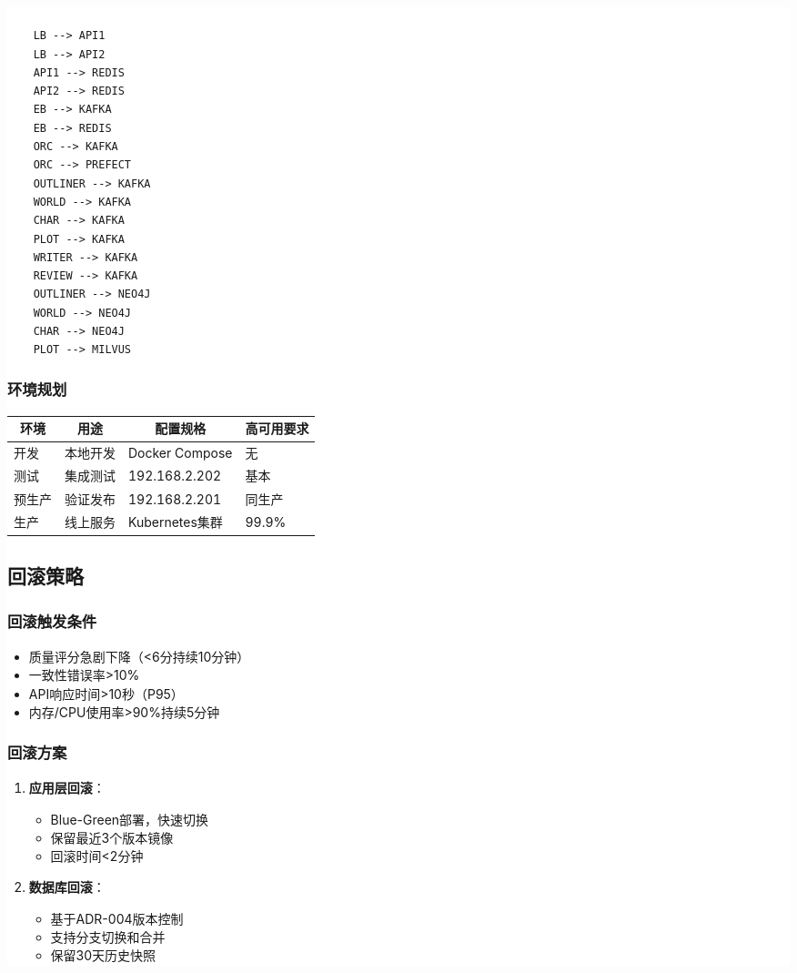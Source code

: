 ```mermaid

    LB --> API1
    LB --> API2
    API1 --> REDIS
    API2 --> REDIS
    EB --> KAFKA
    EB --> REDIS
    ORC --> KAFKA
    ORC --> PREFECT
    OUTLINER --> KAFKA
    WORLD --> KAFKA
    CHAR --> KAFKA
    PLOT --> KAFKA
    WRITER --> KAFKA
    REVIEW --> KAFKA
    OUTLINER --> NEO4J
    WORLD --> NEO4J
    CHAR --> NEO4J
    PLOT --> MILVUS
```

### 环境规划

| 环境   | 用途     | 配置规格       | 高可用要求 |
| ------ | -------- | -------------- | ---------- |
| 开发   | 本地开发 | Docker Compose | 无         |
| 测试   | 集成测试 | 192.168.2.202  | 基本       |
| 预生产 | 验证发布 | 192.168.2.201  | 同生产     |
| 生产   | 线上服务 | Kubernetes集群 | 99.9%      |

## 回滚策略

### 回滚触发条件

- 质量评分急剧下降（<6分持续10分钟）
- 一致性错误率>10%
- API响应时间>10秒（P95）
- 内存/CPU使用率>90%持续5分钟

### 回滚方案

1. **应用层回滚**：
   - Blue-Green部署，快速切换
   - 保留最近3个版本镜像
   - 回滚时间<2分钟

2. **数据库回滚**：
   - 基于ADR-004版本控制
   - 支持分支切换和合并
   - 保留30天历史快照
